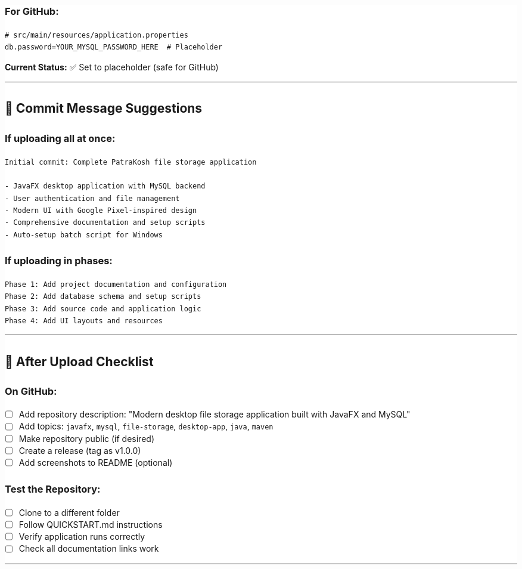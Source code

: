 ### For GitHub:
```properties
# src/main/resources/application.properties
db.password=YOUR_MYSQL_PASSWORD_HERE  # Placeholder
```

**Current Status:** ✅ Set to placeholder (safe for GitHub)

---

## 📝 Commit Message Suggestions

### If uploading all at once:
```
Initial commit: Complete PatraKosh file storage application

- JavaFX desktop application with MySQL backend
- User authentication and file management
- Modern UI with Google Pixel-inspired design
- Comprehensive documentation and setup scripts
- Auto-setup batch script for Windows
```

### If uploading in phases:
```
Phase 1: Add project documentation and configuration
Phase 2: Add database schema and setup scripts
Phase 3: Add source code and application logic
Phase 4: Add UI layouts and resources
```

---

## 🎯 After Upload Checklist

### On GitHub:
- [ ] Add repository description: "Modern desktop file storage application built with JavaFX and MySQL"
- [ ] Add topics: `javafx`, `mysql`, `file-storage`, `desktop-app`, `java`, `maven`
- [ ] Make repository public (if desired)
- [ ] Create a release (tag as v1.0.0)
- [ ] Add screenshots to README (optional)

### Test the Repository:
- [ ] Clone to a different folder
- [ ] Follow QUICKSTART.md instructions
- [ ] Verify application runs correctly
- [ ] Check all documentation links work

---
